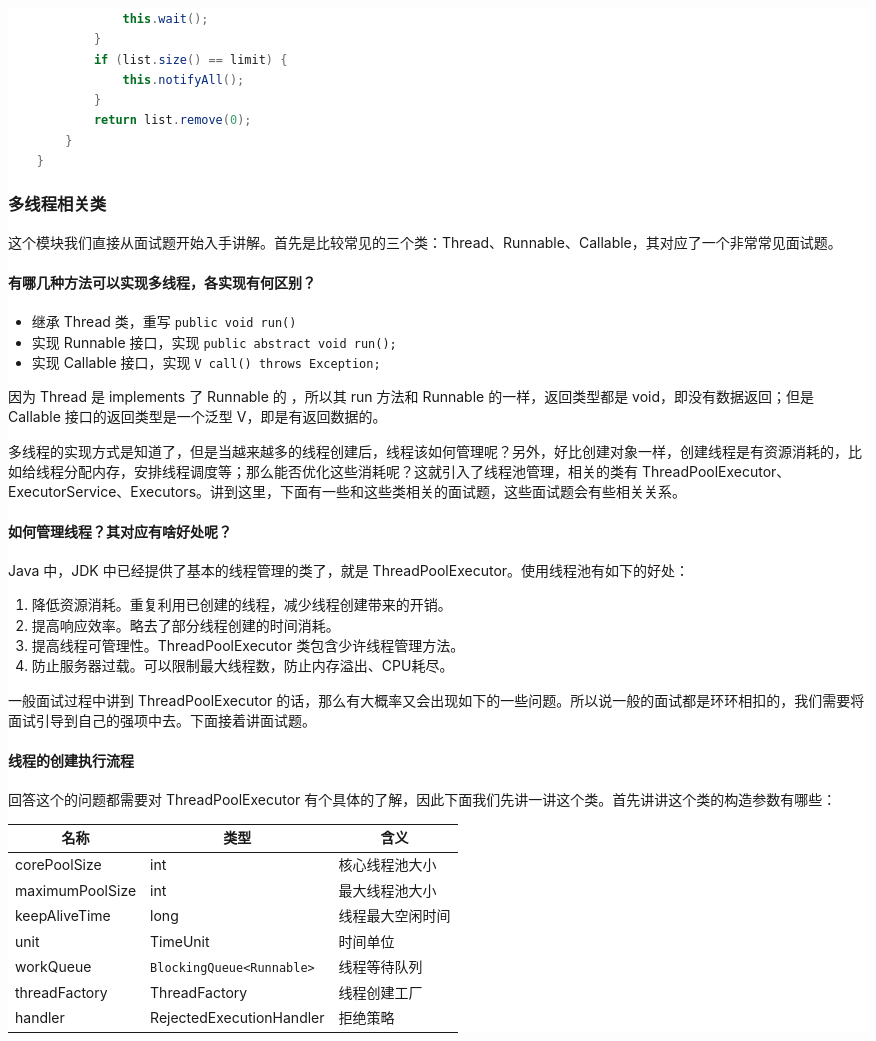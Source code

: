 ```java
                this.wait();
            }
            if (list.size() == limit) {
                this.notifyAll();
            }
            return list.remove(0);
        }
    }
```

### 多线程相关类

这个模块我们直接从面试题开始入手讲解。首先是比较常见的三个类：Thread、Runnable、Callable，其对应了一个非常常见面试题。

#### 有哪几种方法可以实现多线程，各实现有何区别？

   - 继承 Thread 类，重写 `public void run()` 
   - 实现 Runnable 接口，实现 `public abstract void run();`
   - 实现 Callable 接口，实现 `V call() throws Exception;`

因为 Thread 是 implements 了 Runnable 的 ，所以其 run 方法和 Runnable 的一样，返回类型都是 void，即没有数据返回；但是 Callable 接口的返回类型是一个泛型 V，即是有返回数据的。

多线程的实现方式是知道了，但是当越来越多的线程创建后，线程该如何管理呢？另外，好比创建对象一样，创建线程是有资源消耗的，比如给线程分配内存，安排线程调度等；那么能否优化这些消耗呢？这就引入了线程池管理，相关的类有 ThreadPoolExecutor、ExecutorService、Executors。讲到这里，下面有一些和这些类相关的面试题，这些面试题会有些相关关系。

#### 如何管理线程？其对应有啥好处呢？
    
Java 中，JDK 中已经提供了基本的线程管理的类了，就是 ThreadPoolExecutor。使用线程池有如下的好处：
    
1. 降低资源消耗。重复利用已创建的线程，减少线程创建带来的开销。
2. 提高响应效率。略去了部分线程创建的时间消耗。
3. 提高线程可管理性。ThreadPoolExecutor 类包含少许线程管理方法。
4. 防止服务器过载。可以限制最大线程数，防止内存溢出、CPU耗尽。

一般面试过程中讲到 ThreadPoolExecutor 的话，那么有大概率又会出现如下的一些问题。所以说一般的面试都是环环相扣的，我们需要将面试引导到自己的强项中去。下面接着讲面试题。
 
#### 线程的创建执行流程
   
回答这个的问题都需要对 ThreadPoolExecutor 有个具体的了解，因此下面我们先讲一讲这个类。首先讲讲这个类的构造参数有哪些：
    
|名称 | 类型 | 含义|
|--|--|--|
|corePoolSize | int | 核心线程池大小|
|maximumPoolSize | int | 最大线程池大小|
|keepAliveTime | long | 线程最大空闲时间|
|unit | TimeUnit | 时间单位|
|workQueue | `BlockingQueue<Runnable>` | 线程等待队列|
|threadFactory | ThreadFactory | 线程创建工厂|
|handler | RejectedExecutionHandler | 拒绝策略|
    